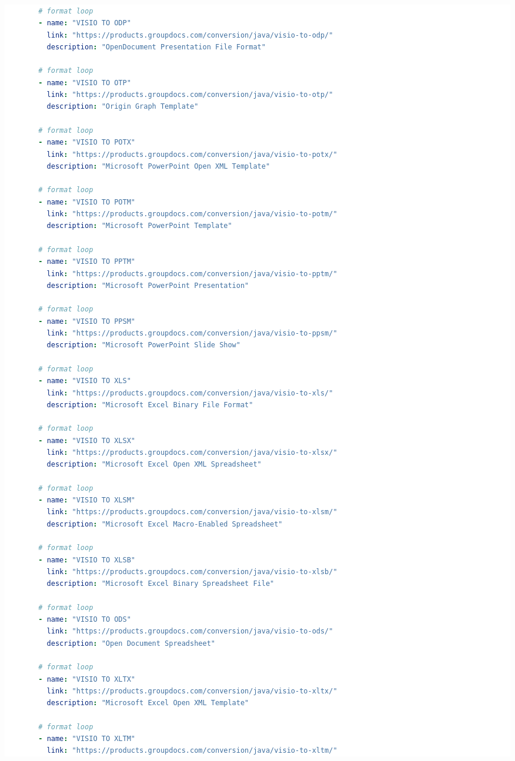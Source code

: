 ```yaml
        # format loop
        - name: "VISIO TO ODP"
          link: "https://products.groupdocs.com/conversion/java/visio-to-odp/"
          description: "OpenDocument Presentation File Format"

        # format loop
        - name: "VISIO TO OTP"
          link: "https://products.groupdocs.com/conversion/java/visio-to-otp/"
          description: "Origin Graph Template"

        # format loop
        - name: "VISIO TO POTX"
          link: "https://products.groupdocs.com/conversion/java/visio-to-potx/"
          description: "Microsoft PowerPoint Open XML Template"

        # format loop
        - name: "VISIO TO POTM"
          link: "https://products.groupdocs.com/conversion/java/visio-to-potm/"
          description: "Microsoft PowerPoint Template"

        # format loop
        - name: "VISIO TO PPTM"
          link: "https://products.groupdocs.com/conversion/java/visio-to-pptm/"
          description: "Microsoft PowerPoint Presentation"

        # format loop
        - name: "VISIO TO PPSM"
          link: "https://products.groupdocs.com/conversion/java/visio-to-ppsm/"
          description: "Microsoft PowerPoint Slide Show"

        # format loop
        - name: "VISIO TO XLS"
          link: "https://products.groupdocs.com/conversion/java/visio-to-xls/"
          description: "Microsoft Excel Binary File Format"

        # format loop
        - name: "VISIO TO XLSX"
          link: "https://products.groupdocs.com/conversion/java/visio-to-xlsx/"
          description: "Microsoft Excel Open XML Spreadsheet"

        # format loop
        - name: "VISIO TO XLSM"
          link: "https://products.groupdocs.com/conversion/java/visio-to-xlsm/"
          description: "Microsoft Excel Macro-Enabled Spreadsheet"

        # format loop
        - name: "VISIO TO XLSB"
          link: "https://products.groupdocs.com/conversion/java/visio-to-xlsb/"
          description: "Microsoft Excel Binary Spreadsheet File"

        # format loop
        - name: "VISIO TO ODS"
          link: "https://products.groupdocs.com/conversion/java/visio-to-ods/"
          description: "Open Document Spreadsheet"

        # format loop
        - name: "VISIO TO XLTX"
          link: "https://products.groupdocs.com/conversion/java/visio-to-xltx/"
          description: "Microsoft Excel Open XML Template"

        # format loop
        - name: "VISIO TO XLTM"
          link: "https://products.groupdocs.com/conversion/java/visio-to-xltm/"
```
